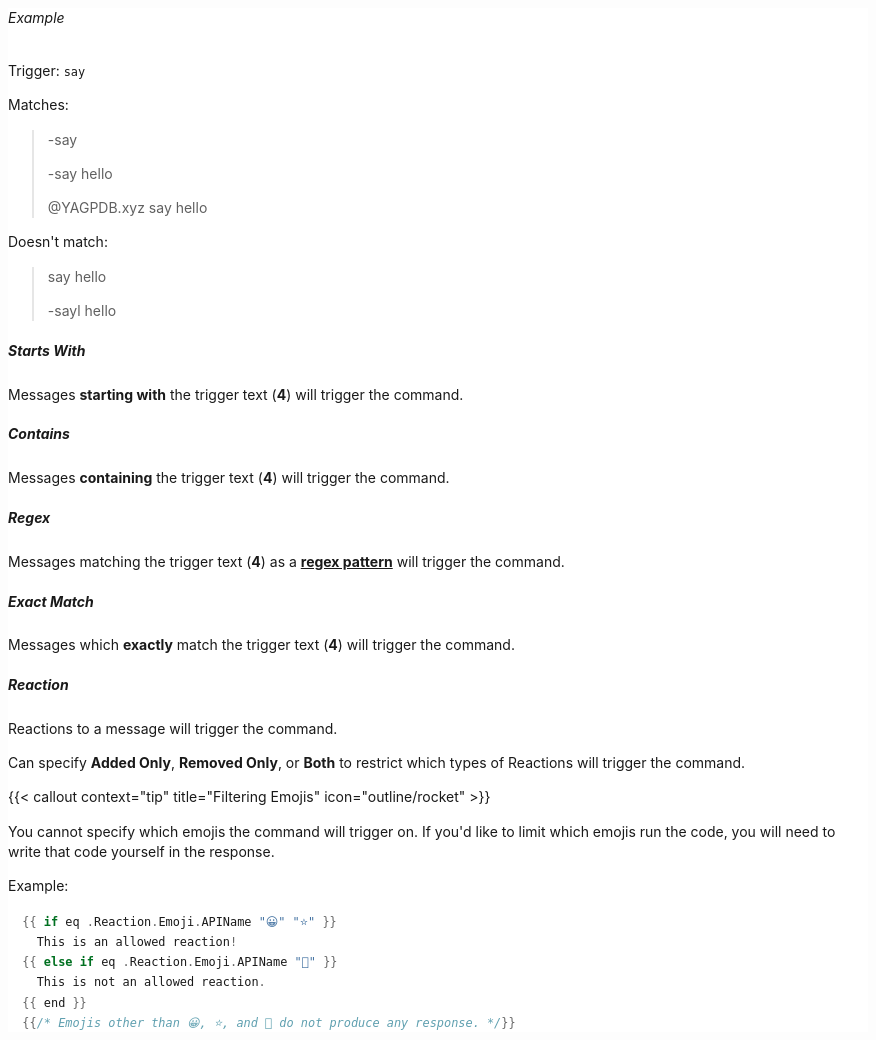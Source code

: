 ###### Example

Trigger: `say`

Matches:

> -say
>
> -say hello
>
> @YAGPDB.xyz say hello

Doesn't match:

> say hello
>
> -sayl hello

##### Starts With

Messages **starting with** the trigger text (**4**) will trigger the command.

##### Contains

Messages **containing** the trigger text (**4**) will trigger the command.

##### Regex

Messages matching the trigger text (**4**) as a **[regex pattern](/docs/reference/regex)** will trigger the command.

##### Exact Match

Messages which **exactly** match the trigger text (**4**) will trigger the command.

##### Reaction

Reactions to a message will trigger the command.

Can specify **Added Only**, **Removed Only**, or **Both** to restrict which types of Reactions will trigger the command.

{{< callout context="tip" title="Filtering Emojis" icon="outline/rocket" >}}

You cannot specify which emojis the command will trigger on. If you'd like to limit which emojis run the code, you will
need to write that code yourself in the response.

Example:

```go
  {{ if eq .Reaction.Emoji.APIName "😀" "⭐️" }}
    This is an allowed reaction!
  {{ else if eq .Reaction.Emoji.APIName "🦆" }}
    This is not an allowed reaction.
  {{ end }}
  {{/* Emojis other than 😀, ⭐️, and 🦆 do not produce any response. */}}
```
